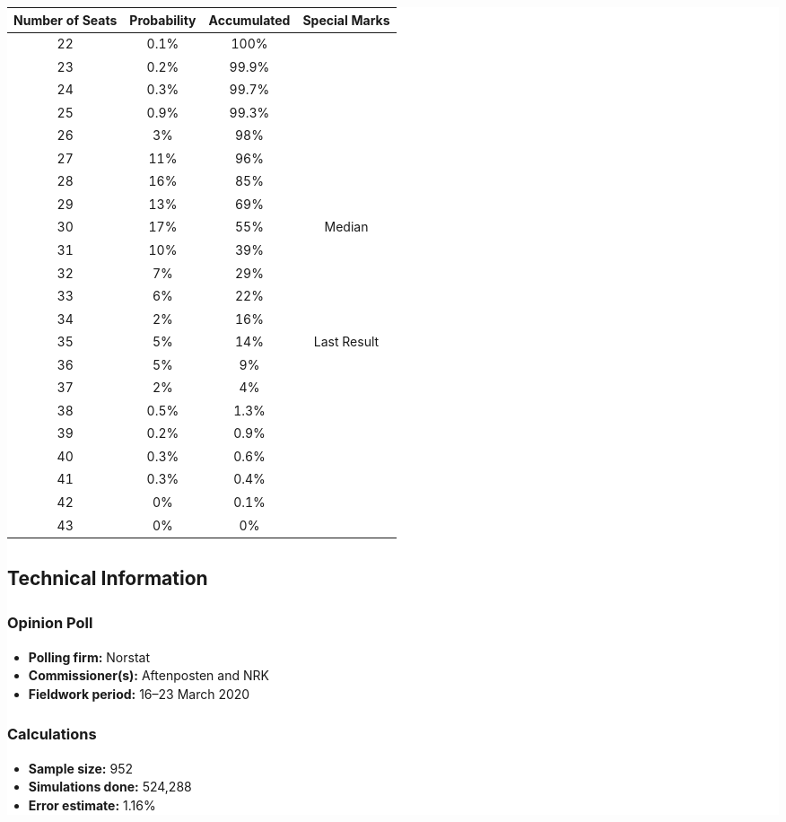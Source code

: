 | Number of Seats | Probability | Accumulated | Special Marks |
|:---------------:|:-----------:|:-----------:|:-------------:|
| 22 | 0.1% | 100% |  |
| 23 | 0.2% | 99.9% |  |
| 24 | 0.3% | 99.7% |  |
| 25 | 0.9% | 99.3% |  |
| 26 | 3% | 98% |  |
| 27 | 11% | 96% |  |
| 28 | 16% | 85% |  |
| 29 | 13% | 69% |  |
| 30 | 17% | 55% | Median |
| 31 | 10% | 39% |  |
| 32 | 7% | 29% |  |
| 33 | 6% | 22% |  |
| 34 | 2% | 16% |  |
| 35 | 5% | 14% | Last Result |
| 36 | 5% | 9% |  |
| 37 | 2% | 4% |  |
| 38 | 0.5% | 1.3% |  |
| 39 | 0.2% | 0.9% |  |
| 40 | 0.3% | 0.6% |  |
| 41 | 0.3% | 0.4% |  |
| 42 | 0% | 0.1% |  |
| 43 | 0% | 0% |  |


## Technical Information

### Opinion Poll

+ **Polling firm:** Norstat
+ **Commissioner(s):** Aftenposten and NRK
+ **Fieldwork period:** 16–23 March 2020

### Calculations

+ **Sample size:** 952
+ **Simulations done:** 524,288
+ **Error estimate:** 1.16%

